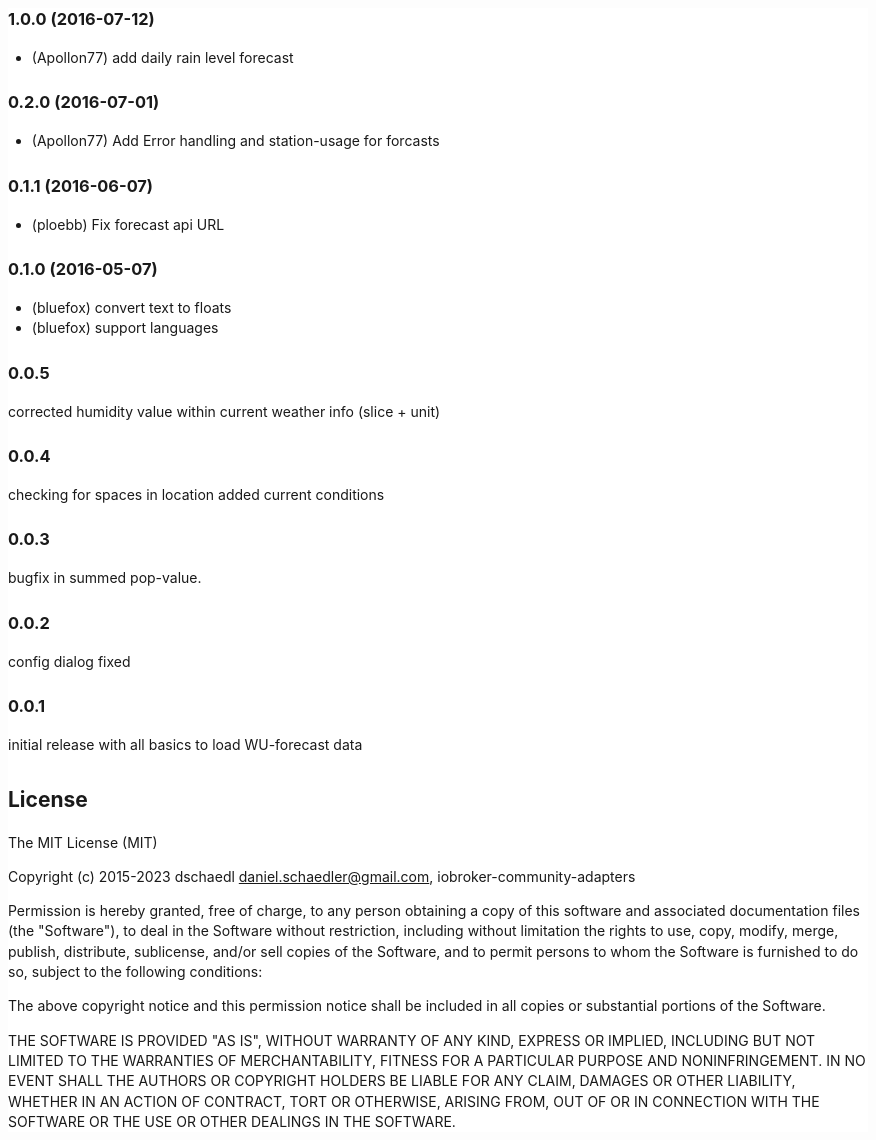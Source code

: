 ### 1.0.0 (2016-07-12)
* (Apollon77) add daily rain level forecast

### 0.2.0 (2016-07-01)
* (Apollon77) Add Error handling and station-usage for forcasts

### 0.1.1 (2016-06-07)
* (ploebb) Fix forecast api URL

### 0.1.0 (2016-05-07)
* (bluefox) convert text to floats
* (bluefox) support languages

### 0.0.5
corrected humidity value within current weather info (slice + unit)

### 0.0.4
checking for spaces in location
added current conditions

### 0.0.3
bugfix in summed pop-value.

### 0.0.2
config dialog fixed

### 0.0.1
initial release with all basics to load WU-forecast data

## License

The MIT License (MIT)

Copyright (c) 2015-2023 dschaedl <daniel.schaedler@gmail.com>, iobroker-community-adapters

Permission is hereby granted, free of charge, to any person obtaining a copy
of this software and associated documentation files (the "Software"), to deal
in the Software without restriction, including without limitation the rights
to use, copy, modify, merge, publish, distribute, sublicense, and/or sell
copies of the Software, and to permit persons to whom the Software is
furnished to do so, subject to the following conditions:

The above copyright notice and this permission notice shall be included in all
copies or substantial portions of the Software.

THE SOFTWARE IS PROVIDED "AS IS", WITHOUT WARRANTY OF ANY KIND, EXPRESS OR
IMPLIED, INCLUDING BUT NOT LIMITED TO THE WARRANTIES OF MERCHANTABILITY,
FITNESS FOR A PARTICULAR PURPOSE AND NONINFRINGEMENT. IN NO EVENT SHALL THE
AUTHORS OR COPYRIGHT HOLDERS BE LIABLE FOR ANY CLAIM, DAMAGES OR OTHER
LIABILITY, WHETHER IN AN ACTION OF CONTRACT, TORT OR OTHERWISE, ARISING FROM,
OUT OF OR IN CONNECTION WITH THE SOFTWARE OR THE USE OR OTHER DEALINGS IN THE
SOFTWARE.
